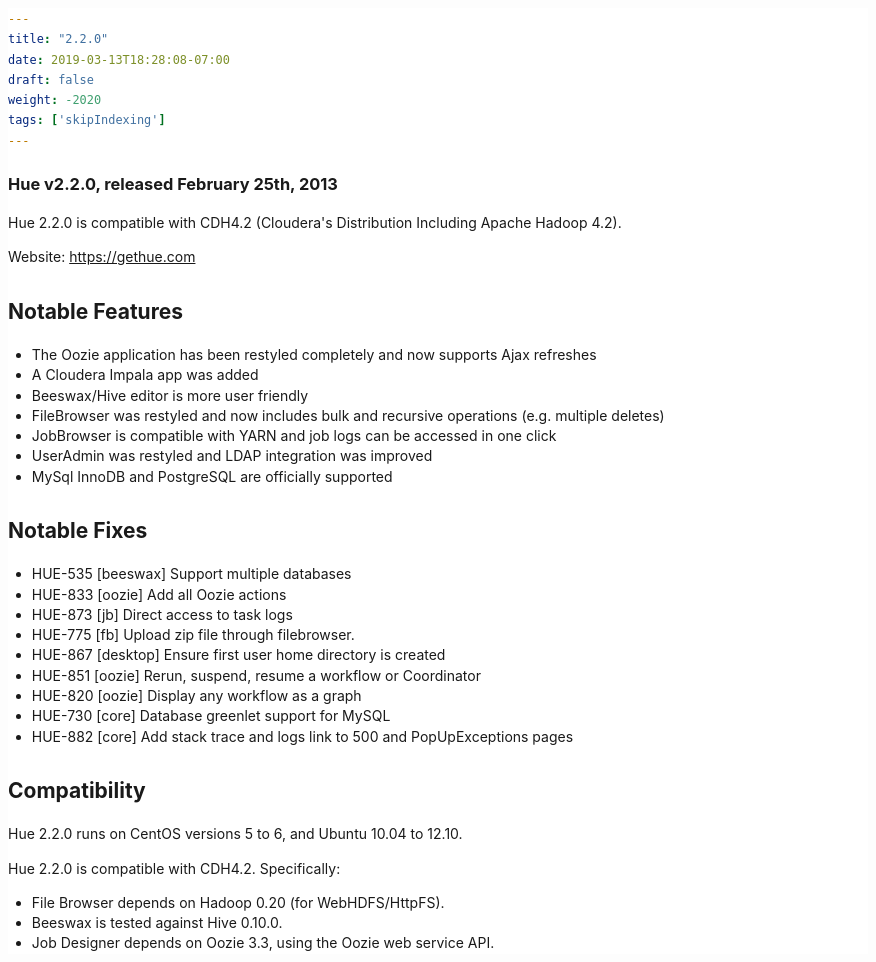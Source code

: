 ```yaml
---
title: "2.2.0"
date: 2019-03-13T18:28:08-07:00
draft: false
weight: -2020
tags: ['skipIndexing']
---
```


### Hue v2.2.0, released February 25th, 2013


Hue 2.2.0 is compatible with CDH4.2 (Cloudera's Distribution Including Apache
Hadoop 4.2).

Website: https://gethue.com


Notable Features
----------------

- The Oozie application has been restyled completely and now supports Ajax refreshes
- A Cloudera Impala app was added
- Beeswax/Hive editor is more user friendly
- FileBrowser was restyled and now includes bulk and recursive operations (e.g. multiple deletes)
- JobBrowser is compatible with YARN and job logs can be accessed in one click
- UserAdmin was restyled and LDAP integration was improved
- MySql InnoDB and PostgreSQL are officially supported


Notable Fixes
-------------

- HUE-535 [beeswax] Support multiple databases
- HUE-833 [oozie] Add all Oozie actions
- HUE-873 [jb] Direct access to task logs
- HUE-775 [fb] Upload zip file through filebrowser.
- HUE-867 [desktop] Ensure first user home directory is created
- HUE-851 [oozie] Rerun, suspend, resume a workflow or Coordinator
- HUE-820 [oozie] Display any workflow as a graph
- HUE-730 [core] Database greenlet support for MySQL
- HUE-882 [core] Add stack trace and logs link to 500 and PopUpExceptions pages


Compatibility
-------------

Hue 2.2.0 runs on CentOS versions 5 to 6, and Ubuntu 10.04 to 12.10.

Hue 2.2.0 is compatible with CDH4.2. Specifically:

- File Browser depends on Hadoop 0.20 (for WebHDFS/HttpFS).
- Beeswax is tested against Hive 0.10.0.
- Job Designer depends on Oozie 3.3, using the Oozie web service API.

